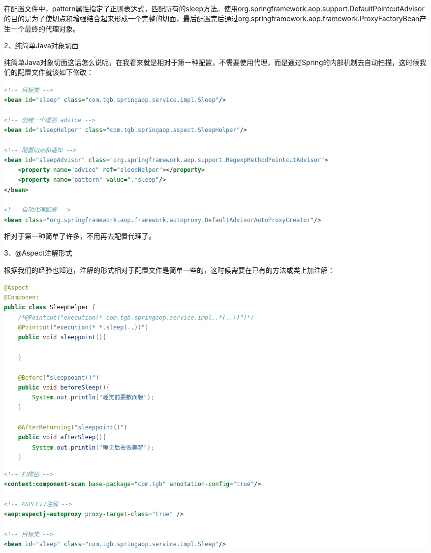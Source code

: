在配置文件中，pattern属性指定了正则表达式，匹配所有的sleep方法。使用org.springframework.aop.support.DefaultPointcutAdvisor的目的是为了使切点和增强结合起来形成一个完整的切面，最后配置完后通过org.springframework.aop.framework.ProxyFactoryBean产生一个最终的代理对象。

2、纯简单Java对象切面

纯简单Java对象切面这话怎么说呢，在我看来就是相对于第一种配置，不需要使用代理，而是通过Spring的内部机制去自动扫描，这时候我们的配置文件就该如下修改：

~~~xml
<!-- 目标类 -->
<bean id="sleep" class="com.tgb.springaop.service.impl.Sleep"/>

<!-- 创建一个增强 advice -->
<bean id="sleepHelper" class="com.tgb.springaop.aspect.SleepHelper"/>

<!-- 配置切点和通知 -->
<bean id="sleepAdvisor" class="org.springframework.aop.support.RegexpMethodPointcutAdvisor">
	<property name="advice" ref="sleepHelper"></property>
	<property name="pattern" value=".*sleep"/>
</bean>

<!-- 自动代理配置 -->
<bean class="org.springframework.aop.framework.autoproxy.DefaultAdvisorAutoProxyCreator"/>
~~~

相对于第一种简单了许多，不用再去配置代理了。

3、@Aspect注解形式

根据我们的经验也知道，注解的形式相对于配置文件是简单一些的，这时候需要在已有的方法或类上加注解：

~~~java
@Aspect
@Component
public class SleepHelper {
	/*@Pointcut("execution(* com.tgb.springaop.service.impl..*(..))")*/
	@Pointcut("execution(* *.sleep(..))")
	public void sleeppoint(){
		
	}

	@Before("sleeppoint()")
	public void beforeSleep(){
		System.out.println("睡觉前要敷面膜");
	}

	@AfterReturning("sleeppoint()")
	public void afterSleep(){
		System.out.println("睡觉后要做美梦");
	}
~~~

~~~xml
<!-- 扫描包 -->
<context:component-scan base-package="com.tgb" annotation-config="true"/>

<!-- ASPECTJ注解 -->
<aop:aspectj-autoproxy proxy-target-class="true" />

<!-- 目标类 -->
<bean id="sleep" class="com.tgb.springaop.service.impl.Sleep"/>
~~~
